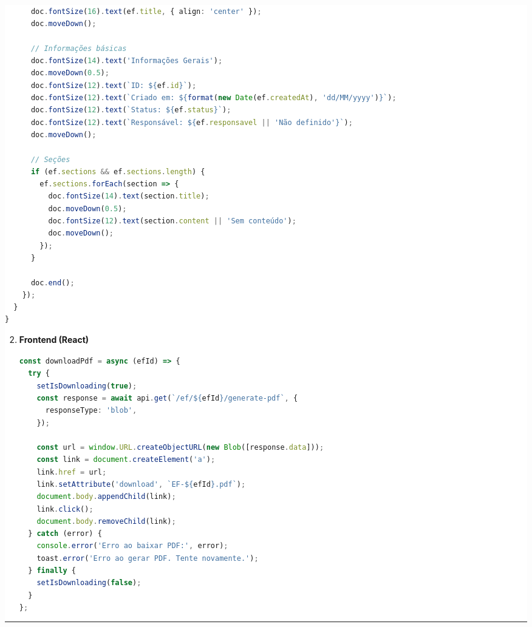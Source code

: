    ```typescript
         doc.fontSize(16).text(ef.title, { align: 'center' });
         doc.moveDown();
         
         // Informações básicas
         doc.fontSize(14).text('Informações Gerais');
         doc.moveDown(0.5);
         doc.fontSize(12).text(`ID: ${ef.id}`);
         doc.fontSize(12).text(`Criado em: ${format(new Date(ef.createdAt), 'dd/MM/yyyy')}`);
         doc.fontSize(12).text(`Status: ${ef.status}`);
         doc.fontSize(12).text(`Responsável: ${ef.responsavel || 'Não definido'}`);
         doc.moveDown();
         
         // Seções
         if (ef.sections && ef.sections.length) {
           ef.sections.forEach(section => {
             doc.fontSize(14).text(section.title);
             doc.moveDown(0.5);
             doc.fontSize(12).text(section.content || 'Sem conteúdo');
             doc.moveDown();
           });
         }
         
         doc.end();
       });
     }
   }
   ```

2. **Frontend (React)**

   ```typescript
   const downloadPdf = async (efId) => {
     try {
       setIsDownloading(true);
       const response = await api.get(`/ef/${efId}/generate-pdf`, {
         responseType: 'blob',
       });
       
       const url = window.URL.createObjectURL(new Blob([response.data]));
       const link = document.createElement('a');
       link.href = url;
       link.setAttribute('download', `EF-${efId}.pdf`);
       document.body.appendChild(link);
       link.click();
       document.body.removeChild(link);
     } catch (error) {
       console.error('Erro ao baixar PDF:', error);
       toast.error('Erro ao gerar PDF. Tente novamente.');
     } finally {
       setIsDownloading(false);
     }
   };
   ```

---
